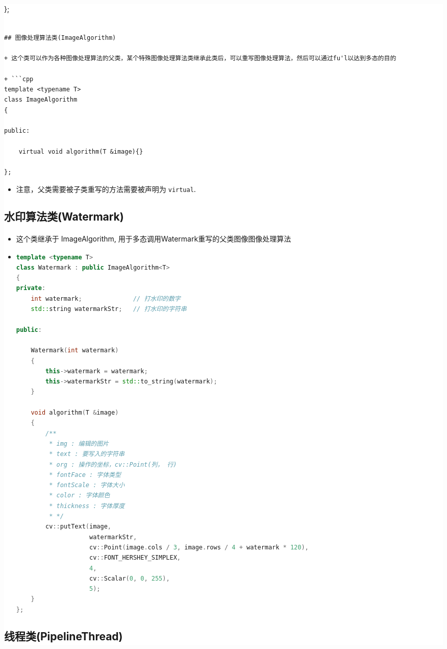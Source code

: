   };
  
  ```

## 图像处理算法类(ImageAlgorithm)

+ 这个类可以作为各种图像处理算法的父类，某个特殊图像处理算法类继承此类后，可以重写图像处理算法，然后可以通过fu'l以达到多态的目的

+ ```cpp
  template <typename T>
  class ImageAlgorithm
  {
  
  public:
  
      virtual void algorithm(T &image){}
  
  };
  ```

+ 注意，父类需要被子类重写的方法需要被声明为 `virtual`.



## 水印算法类(Watermark)

+ 这个类继承于 ImageAlgorithm, 用于多态调用Watermark重写的父类图像图像处理算法

+ ```cpp
  template <typename T>
  class Watermark : public ImageAlgorithm<T>
  {
  private:
      int watermark;              // 打水印的数字
      std::string watermarkStr;   // 打水印的字符串
  
  public:
  
      Watermark(int watermark)
      {
          this->watermark = watermark;
          this->watermarkStr = std::to_string(watermark);
      }
  
      void algorithm(T &image)
      {
          /**
           * img : 编辑的图片
           * text : 要写入的字符串
           * org : 操作的坐标，cv::Point(列， 行)
           * fontFace : 字体类型
           * fontScale : 字体大小
           * color : 字体颜色
           * thickness : 字体厚度
           * */
          cv::putText(image,
                      watermarkStr,
                      cv::Point(image.cols / 3, image.rows / 4 + watermark * 120),
                      cv::FONT_HERSHEY_SIMPLEX,
                      4,
                      cv::Scalar(0, 0, 255),
                      5);
      }
  };
  ```

## 线程类(PipelineThread)

  ```